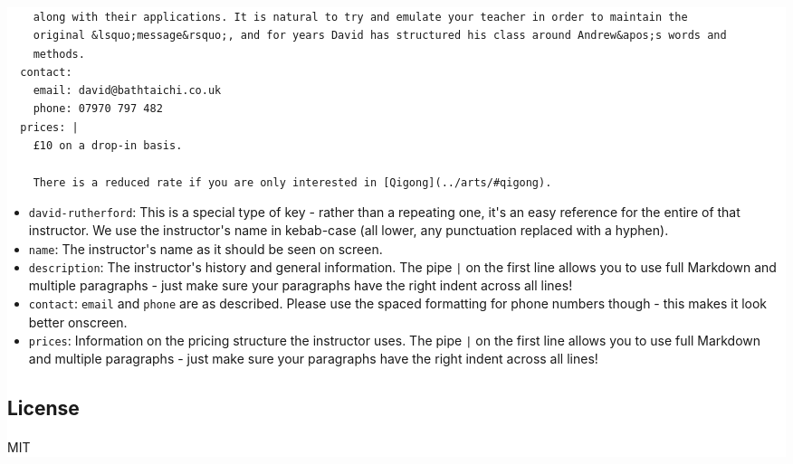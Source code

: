 ```
    along with their applications. It is natural to try and emulate your teacher in order to maintain the
    original &lsquo;message&rsquo;, and for years David has structured his class around Andrew&apos;s words and
    methods.
  contact:
    email: david@bathtaichi.co.uk
    phone: 07970 797 482
  prices: |
    £10 on a drop-in basis.

    There is a reduced rate if you are only interested in [Qigong](../arts/#qigong).
```

* `david-rutherford`: This is a special type of key - rather than a repeating one, it's an easy reference for the entire of that instructor. We use the instructor's name in kebab-case (all lower, any punctuation replaced with a hyphen).
* `name`: The instructor's name as it should be seen on screen.
* `description`: The instructor's history and general information. The pipe `|` on the first line allows you to use full Markdown and multiple paragraphs - just make sure your paragraphs have the right indent across all lines!
* `contact`: `email` and `phone` are as described. Please use the spaced formatting for phone numbers though - this makes it look better onscreen.
* `prices`: Information on the pricing structure the instructor uses. The pipe `|` on the first line allows you to use full Markdown and multiple paragraphs - just make sure your paragraphs have the right indent across all lines!


## License

MIT

